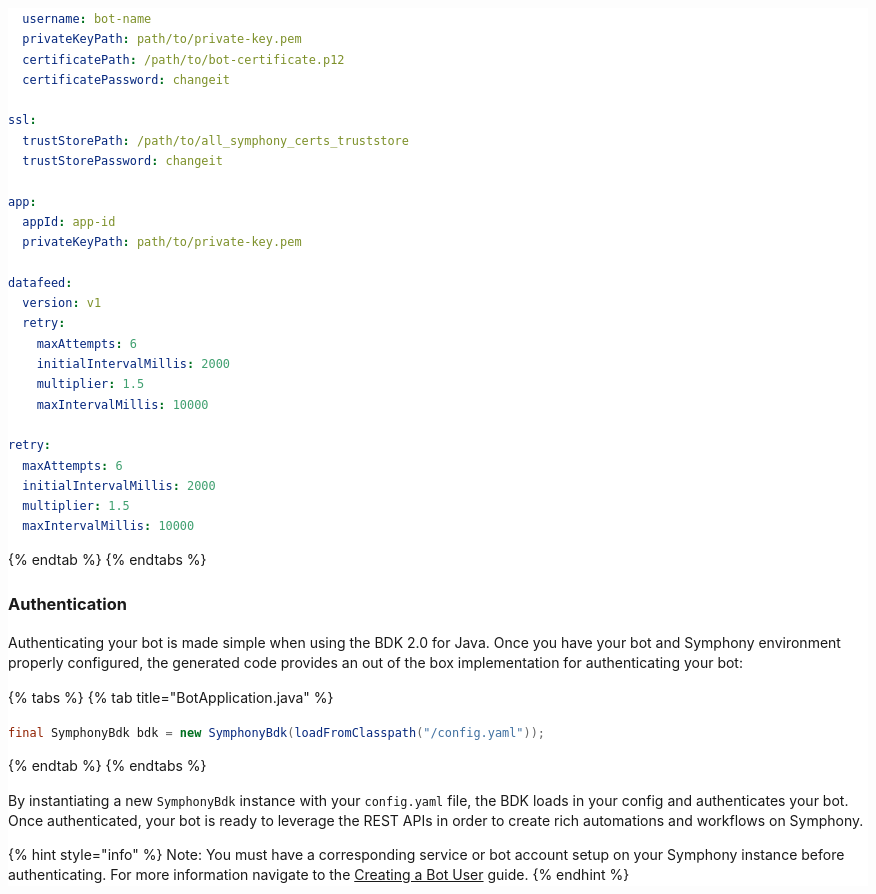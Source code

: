 ```yaml
  username: bot-name
  privateKeyPath: path/to/private-key.pem
  certificatePath: /path/to/bot-certificate.p12
  certificatePassword: changeit

ssl:
  trustStorePath: /path/to/all_symphony_certs_truststore
  trustStorePassword: changeit

app:
  appId: app-id
  privateKeyPath: path/to/private-key.pem

datafeed:
  version: v1
  retry:
    maxAttempts: 6
    initialIntervalMillis: 2000
    multiplier: 1.5
    maxIntervalMillis: 10000

retry:
  maxAttempts: 6
  initialIntervalMillis: 2000
  multiplier: 1.5
  maxIntervalMillis: 10000
```
{% endtab %}
{% endtabs %}

### Authentication

Authenticating your bot is made simple when using the BDK 2.0 for Java. Once you have your bot and Symphony environment properly configured, the generated code provides an out of the box implementation for authenticating your bot:

{% tabs %}
{% tab title="BotApplication.java" %}
```java
final SymphonyBdk bdk = new SymphonyBdk(loadFromClasspath("/config.yaml"));
```
{% endtab %}
{% endtabs %}

By instantiating a new `SymphonyBdk` instance with your `config.yaml` file, the BDK loads in your config and authenticates your bot. Once authenticated, your bot is ready to leverage the REST APIs in order to create rich automations and workflows on Symphony.

{% hint style="info" %}
Note: You must have a corresponding service or bot account setup on your Symphony instance before authenticating. For more information navigate to the [Creating a Bot User](../../../building-bots-on-symphony/configuration/creating-a-bot-user.md) guide.
{% endhint %}
